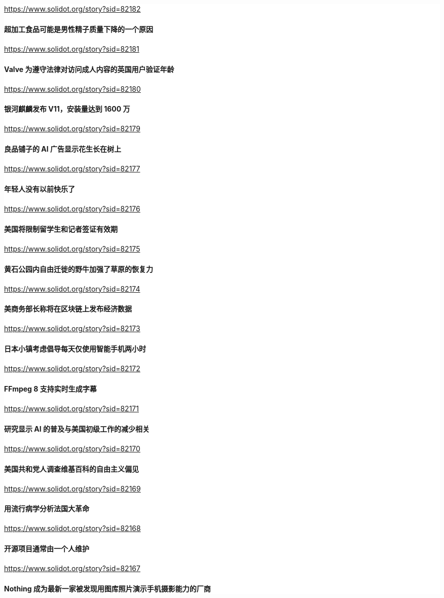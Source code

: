 <span style="color: blue!80!green"><https://www.solidot.org/story?sid=82182></span>

#### 超加工食品可能是男性精子质量下降的一个原因

<span style="color: blue!80!green"><https://www.solidot.org/story?sid=82181></span>

#### Valve 为遵守法律对访问成人内容的英国用户验证年龄

<span style="color: blue!80!green"><https://www.solidot.org/story?sid=82180></span>

#### 银河麒麟发布 V11，安装量达到 1600 万

<span style="color: blue!80!green"><https://www.solidot.org/story?sid=82179></span>

#### 良品铺子的 AI 广告显示花生长在树上

<span style="color: blue!80!green"><https://www.solidot.org/story?sid=82177></span>

#### 年轻人没有以前快乐了

<span style="color: blue!80!green"><https://www.solidot.org/story?sid=82176></span>

#### 美国将限制留学生和记者签证有效期

<span style="color: blue!80!green"><https://www.solidot.org/story?sid=82175></span>

#### 黄石公园内自由迁徙的野牛加强了草原的恢复力

<span style="color: blue!80!green"><https://www.solidot.org/story?sid=82174></span>

#### 美商务部长称将在区块链上发布经济数据

<span style="color: blue!80!green"><https://www.solidot.org/story?sid=82173></span>

#### 日本小镇考虑倡导每天仅使用智能手机两小时

<span style="color: blue!80!green"><https://www.solidot.org/story?sid=82172></span>

#### FFmpeg 8 支持实时生成字幕

<span style="color: blue!80!green"><https://www.solidot.org/story?sid=82171></span>

#### 研究显示 AI 的普及与美国初级工作的减少相关

<span style="color: blue!80!green"><https://www.solidot.org/story?sid=82170></span>

#### 美国共和党人调查维基百科的自由主义偏见

<span style="color: blue!80!green"><https://www.solidot.org/story?sid=82169></span>

#### 用流行病学分析法国大革命

<span style="color: blue!80!green"><https://www.solidot.org/story?sid=82168></span>

#### 开源项目通常由一个人维护

<span style="color: blue!80!green"><https://www.solidot.org/story?sid=82167></span>

#### Nothing 成为最新一家被发现用图库照片演示手机摄影能力的厂商
